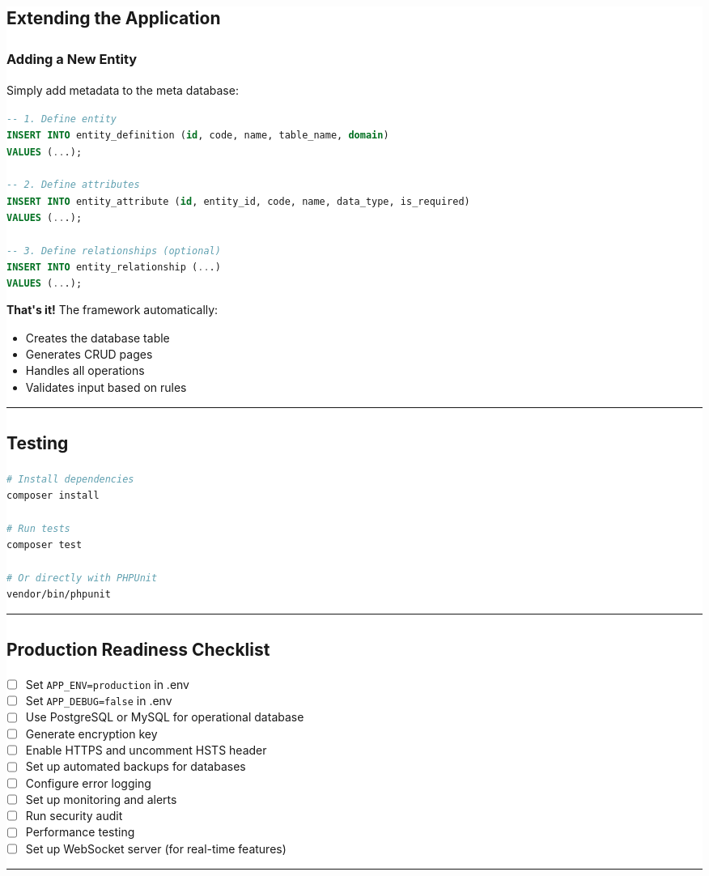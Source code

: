 
## Extending the Application

### Adding a New Entity

Simply add metadata to the meta database:

```sql
-- 1. Define entity
INSERT INTO entity_definition (id, code, name, table_name, domain)
VALUES (...);

-- 2. Define attributes
INSERT INTO entity_attribute (id, entity_id, code, name, data_type, is_required)
VALUES (...);

-- 3. Define relationships (optional)
INSERT INTO entity_relationship (...)
VALUES (...);
```

**That's it!** The framework automatically:
- Creates the database table
- Generates CRUD pages
- Handles all operations
- Validates input based on rules

---

## Testing

```bash
# Install dependencies
composer install

# Run tests
composer test

# Or directly with PHPUnit
vendor/bin/phpunit
```

---

## Production Readiness Checklist

- [ ] Set `APP_ENV=production` in .env
- [ ] Set `APP_DEBUG=false` in .env
- [ ] Use PostgreSQL or MySQL for operational database
- [ ] Generate encryption key
- [ ] Enable HTTPS and uncomment HSTS header
- [ ] Set up automated backups for databases
- [ ] Configure error logging
- [ ] Set up monitoring and alerts
- [ ] Run security audit
- [ ] Performance testing
- [ ] Set up WebSocket server (for real-time features)

---
